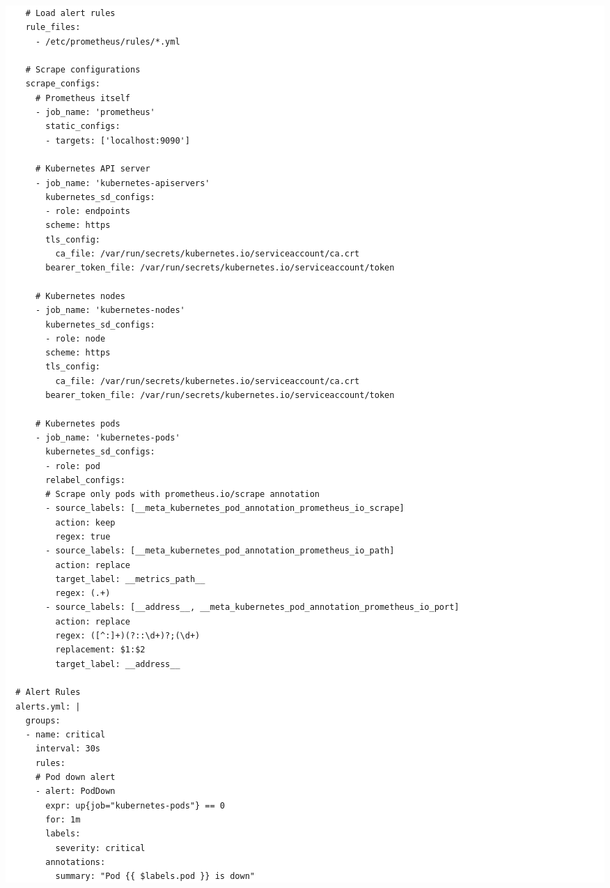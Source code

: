 ```
    # Load alert rules
    rule_files:
      - /etc/prometheus/rules/*.yml

    # Scrape configurations
    scrape_configs:
      # Prometheus itself
      - job_name: 'prometheus'
        static_configs:
        - targets: ['localhost:9090']

      # Kubernetes API server
      - job_name: 'kubernetes-apiservers'
        kubernetes_sd_configs:
        - role: endpoints
        scheme: https
        tls_config:
          ca_file: /var/run/secrets/kubernetes.io/serviceaccount/ca.crt
        bearer_token_file: /var/run/secrets/kubernetes.io/serviceaccount/token

      # Kubernetes nodes
      - job_name: 'kubernetes-nodes'
        kubernetes_sd_configs:
        - role: node
        scheme: https
        tls_config:
          ca_file: /var/run/secrets/kubernetes.io/serviceaccount/ca.crt
        bearer_token_file: /var/run/secrets/kubernetes.io/serviceaccount/token

      # Kubernetes pods
      - job_name: 'kubernetes-pods'
        kubernetes_sd_configs:
        - role: pod
        relabel_configs:
        # Scrape only pods with prometheus.io/scrape annotation
        - source_labels: [__meta_kubernetes_pod_annotation_prometheus_io_scrape]
          action: keep
          regex: true
        - source_labels: [__meta_kubernetes_pod_annotation_prometheus_io_path]
          action: replace
          target_label: __metrics_path__
          regex: (.+)
        - source_labels: [__address__, __meta_kubernetes_pod_annotation_prometheus_io_port]
          action: replace
          regex: ([^:]+)(?::\d+)?;(\d+)
          replacement: $1:$2
          target_label: __address__

  # Alert Rules
  alerts.yml: |
    groups:
    - name: critical
      interval: 30s
      rules:
      # Pod down alert
      - alert: PodDown
        expr: up{job="kubernetes-pods"} == 0
        for: 1m
        labels:
          severity: critical
        annotations:
          summary: "Pod {{ $labels.pod }} is down"
```